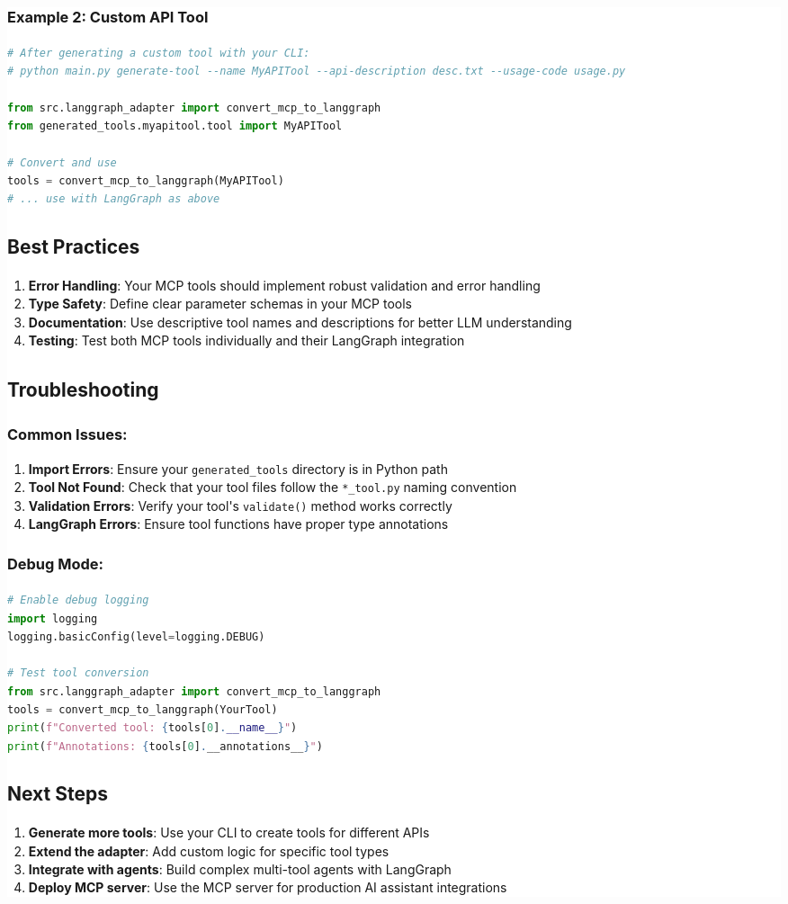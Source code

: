 ### Example 2: Custom API Tool

```python
# After generating a custom tool with your CLI:
# python main.py generate-tool --name MyAPITool --api-description desc.txt --usage-code usage.py

from src.langgraph_adapter import convert_mcp_to_langgraph
from generated_tools.myapitool.tool import MyAPITool

# Convert and use
tools = convert_mcp_to_langgraph(MyAPITool)
# ... use with LangGraph as above
```

## Best Practices

1. **Error Handling**: Your MCP tools should implement robust validation and error handling
2. **Type Safety**: Define clear parameter schemas in your MCP tools
3. **Documentation**: Use descriptive tool names and descriptions for better LLM understanding
4. **Testing**: Test both MCP tools individually and their LangGraph integration

## Troubleshooting

### Common Issues:

1. **Import Errors**: Ensure your `generated_tools` directory is in Python path
2. **Tool Not Found**: Check that your tool files follow the `*_tool.py` naming convention
3. **Validation Errors**: Verify your tool's `validate()` method works correctly
4. **LangGraph Errors**: Ensure tool functions have proper type annotations

### Debug Mode:

```python
# Enable debug logging
import logging
logging.basicConfig(level=logging.DEBUG)

# Test tool conversion
from src.langgraph_adapter import convert_mcp_to_langgraph
tools = convert_mcp_to_langgraph(YourTool)
print(f"Converted tool: {tools[0].__name__}")
print(f"Annotations: {tools[0].__annotations__}")
```

## Next Steps

1. **Generate more tools**: Use your CLI to create tools for different APIs
2. **Extend the adapter**: Add custom logic for specific tool types
3. **Integrate with agents**: Build complex multi-tool agents with LangGraph
4. **Deploy MCP server**: Use the MCP server for production AI assistant integrations 